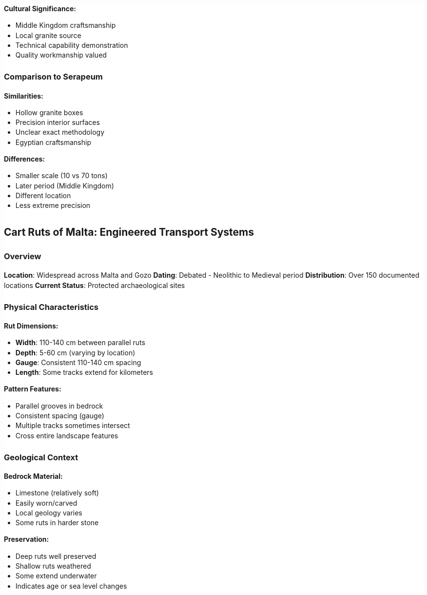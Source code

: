 **Cultural Significance:**
- Middle Kingdom craftsmanship
- Local granite source
- Technical capability demonstration
- Quality workmanship valued

### Comparison to Serapeum

**Similarities:**
- Hollow granite boxes
- Precision interior surfaces
- Unclear exact methodology
- Egyptian craftsmanship

**Differences:**
- Smaller scale (10 vs 70 tons)
- Later period (Middle Kingdom)
- Different location
- Less extreme precision

## Cart Ruts of Malta: Engineered Transport Systems

### Overview

**Location**: Widespread across Malta and Gozo
**Dating**: Debated - Neolithic to Medieval period
**Distribution**: Over 150 documented locations
**Current Status**: Protected archaeological sites

### Physical Characteristics

**Rut Dimensions:**
- **Width**: 110-140 cm between parallel ruts
- **Depth**: 5-60 cm (varying by location)
- **Gauge**: Consistent 110-140 cm spacing
- **Length**: Some tracks extend for kilometers

**Pattern Features:**
- Parallel grooves in bedrock
- Consistent spacing (gauge)
- Multiple tracks sometimes intersect
- Cross entire landscape features

### Geological Context

**Bedrock Material:**
- Limestone (relatively soft)
- Easily worn/carved
- Local geology varies
- Some ruts in harder stone

**Preservation:**
- Deep ruts well preserved
- Shallow ruts weathered
- Some extend underwater
- Indicates age or sea level changes
